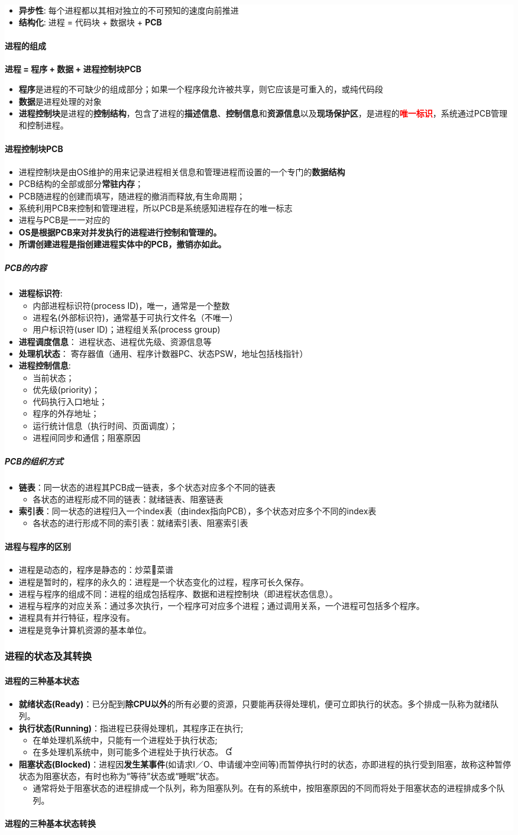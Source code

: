 - **异步性**:
    每个进程都以其相对独立的不可预知的速度向前推进
- **结构化**:
    进程 = 代码块 + 数据块 + **PCB**
#### 进程的组成
**进程 = 程序 + 数据 + 进程控制块PCB**
- **程序**是进程的不可缺少的组成部分；如果一个程序段允许被共享，则它应该是可重入的，或纯代码段
- **数据**是进程处理的对象
- **进程控制块**是进程的**控制结构**，包含了进程的**描述信息**、**控制信息**和**资源信息**以及**现场保护区**，是进程的<font color=red>**唯一标识**</font>，系统通过PCB管理和控制进程。

#### 进程控制块PCB
- 进程控制块是由OS维护的用来记录进程相关信息和管理进程而设置的一个专门的**数据结构**
- PCB结构的全部或部分**常驻内存**；
- PCB随进程的创建而填写，随进程的撤消而释放,有生命周期；
- 系统利用PCB来控制和管理进程，所以PCB是系统感知进程存在的唯一标志
- 进程与PCB是一一对应的
- **OS是根据PCB来对并发执行的进程进行控制和管理的。**
- **所谓创建进程是指创建进程实体中的PCB，撤销亦如此。**
##### PCB的内容
- **进程标识符**: 
    - 内部进程标识符(process ID)，唯一，通常是一个整数
    - 进程名(外部标识符)，通常基于可执行文件名（不唯一）
    - 用户标识符(user ID)；进程组关系(process group)
- **进程调度信息**：
    进程状态、进程优先级、资源信息等
- **处理机状态**：
    寄存器值（通用、程序计数器PC、状态PSW，地址包括栈指针）
- **进程控制信息**:
    - 当前状态；
    - 优先级(priority)；
    - 代码执行入口地址；
    - 程序的外存地址；
    - 运行统计信息（执行时间、页面调度）；
    - 进程间同步和通信；阻塞原因
##### PCB的组织方式
- **链表**：同一状态的进程其PCB成一链表，多个状态对应多个不同的链表
    - 各状态的进程形成不同的链表：就绪链表、阻塞链表
- **索引表**：同一状态的进程归入一个index表（由index指向PCB），多个状态对应多个不同的index表
    - 各状态的进行形成不同的索引表：就绪索引表、阻塞索引表
#### 进程与程序的区别
- 进程是动态的，程序是静态的：炒菜菜谱
- 进程是暂时的，程序的永久的：进程是一个状态变化的过程，程序可长久保存。
- 进程与程序的组成不同：进程的组成包括程序、数据和进程控制块（即进程状态信息）。
- 进程与程序的对应关系：通过多次执行，一个程序可对应多个进程；通过调用关系，一个进程可包括多个程序。
- 进程具有并行特征，程序没有。
- 进程是竞争计算机资源的基本单位。
### 进程的状态及其转换
#### 进程的三种基本状态
- **就绪状态(Ready)**：已分配到**除CPU以外**的所有必要的资源，只要能再获得处理机，便可立即执行的状态。多个排成一队称为就绪队列。 
- **执行状态(Running)**：指进程已获得处理机，其程序正在执行;
    - 在单处理机系统中，只能有一个进程处于执行状态;
    - 在多处理机系统中，则可能多个进程处于执行状态。  
- **阻塞状态(Blocked)**：进程因**发生某事件**(如请求I／O、申请缓冲空间等)而暂停执行时的状态，亦即进程的执行受到阻塞，故称这种暂停状态为阻塞状态，有时也称为“等待”状态或“睡眠”状态。
    - 通常将处于阻塞状态的进程排成一个队列，称为阻塞队列。在有的系统中，按阻塞原因的不同而将处于阻塞状态的进程排成多个队列。
#### 进程的三种基本状态转换